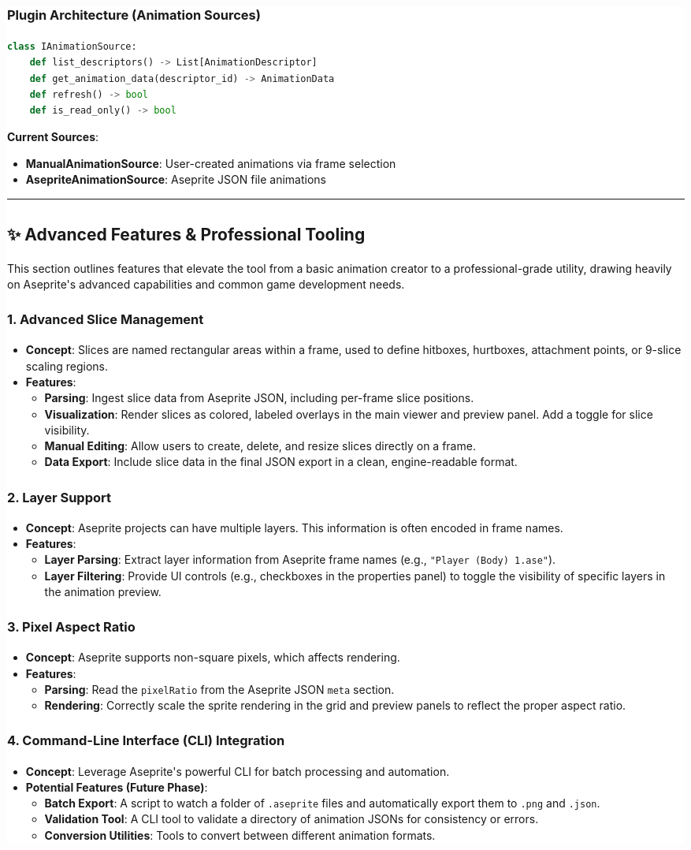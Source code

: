 ### **Plugin Architecture** (Animation Sources)
```python
class IAnimationSource:
    def list_descriptors() -> List[AnimationDescriptor]
    def get_animation_data(descriptor_id) -> AnimationData
    def refresh() -> bool
    def is_read_only() -> bool
```

**Current Sources**:
- **ManualAnimationSource**: User-created animations via frame selection
- **AsepriteAnimationSource**: Aseprite JSON file animations

---

## ✨ Advanced Features & Professional Tooling

This section outlines features that elevate the tool from a basic animation creator to a professional-grade utility, drawing heavily on Aseprite's advanced capabilities and common game development needs.

### **1. Advanced Slice Management**
- **Concept**: Slices are named rectangular areas within a frame, used to define hitboxes, hurtboxes, attachment points, or 9-slice scaling regions.
- **Features**:
  - **Parsing**: Ingest slice data from Aseprite JSON, including per-frame slice positions.
  - **Visualization**: Render slices as colored, labeled overlays in the main viewer and preview panel. Add a toggle for slice visibility.
  - **Manual Editing**: Allow users to create, delete, and resize slices directly on a frame.
  - **Data Export**: Include slice data in the final JSON export in a clean, engine-readable format.

### **2. Layer Support**
- **Concept**: Aseprite projects can have multiple layers. This information is often encoded in frame names.
- **Features**:
  - **Layer Parsing**: Extract layer information from Aseprite frame names (e.g., `"Player (Body) 1.ase"`).
  - **Layer Filtering**: Provide UI controls (e.g., checkboxes in the properties panel) to toggle the visibility of specific layers in the animation preview.

### **3. Pixel Aspect Ratio**
- **Concept**: Aseprite supports non-square pixels, which affects rendering.
- **Features**:
  - **Parsing**: Read the `pixelRatio` from the Aseprite JSON `meta` section.
  - **Rendering**: Correctly scale the sprite rendering in the grid and preview panels to reflect the proper aspect ratio.

### **4. Command-Line Interface (CLI) Integration**
- **Concept**: Leverage Aseprite's powerful CLI for batch processing and automation.
- **Potential Features (Future Phase)**:
  - **Batch Export**: A script to watch a folder of `.aseprite` files and automatically export them to `.png` and `.json`.
  - **Validation Tool**: A CLI tool to validate a directory of animation JSONs for consistency or errors.
  - **Conversion Utilities**: Tools to convert between different animation formats.

